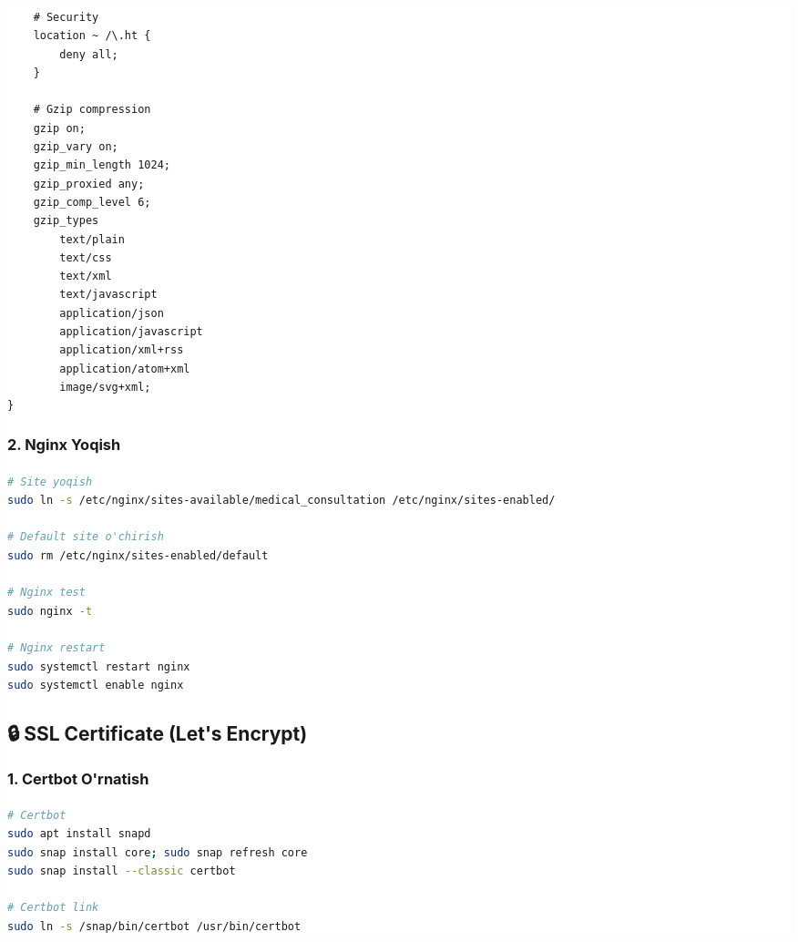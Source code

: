 ```nginx
    # Security
    location ~ /\.ht {
        deny all;
    }
    
    # Gzip compression
    gzip on;
    gzip_vary on;
    gzip_min_length 1024;
    gzip_proxied any;
    gzip_comp_level 6;
    gzip_types
        text/plain
        text/css
        text/xml
        text/javascript
        application/json
        application/javascript
        application/xml+rss
        application/atom+xml
        image/svg+xml;
}
```

### 2. Nginx Yoqish

```bash
# Site yoqish
sudo ln -s /etc/nginx/sites-available/medical_consultation /etc/nginx/sites-enabled/

# Default site o'chirish
sudo rm /etc/nginx/sites-enabled/default

# Nginx test
sudo nginx -t

# Nginx restart
sudo systemctl restart nginx
sudo systemctl enable nginx
```

## 🔒 SSL Certificate (Let's Encrypt)

### 1. Certbot O'rnatish

```bash
# Certbot
sudo apt install snapd
sudo snap install core; sudo snap refresh core
sudo snap install --classic certbot

# Certbot link
sudo ln -s /snap/bin/certbot /usr/bin/certbot
```
